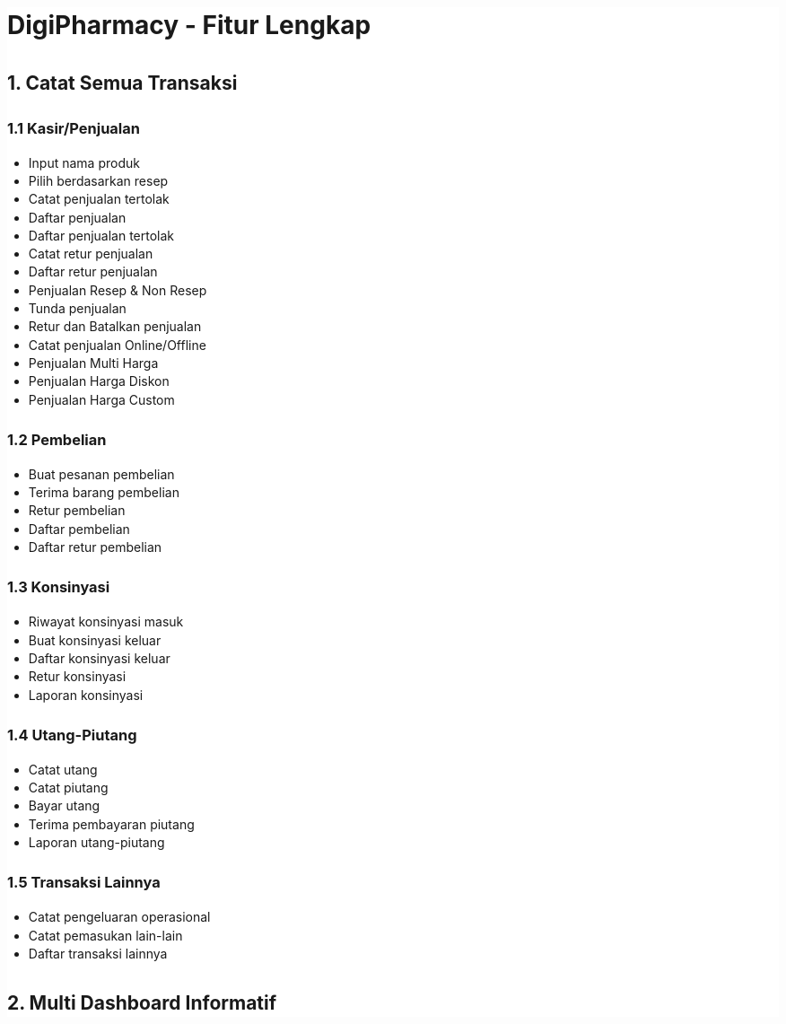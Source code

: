 # DigiPharmacy - Fitur Lengkap

## 1. Catat Semua Transaksi

### 1.1 Kasir/Penjualan
- Input nama produk
- Pilih berdasarkan resep
- Catat penjualan tertolak
- Daftar penjualan
- Daftar penjualan tertolak
- Catat retur penjualan
- Daftar retur penjualan
- Penjualan Resep & Non Resep
- Tunda penjualan
- Retur dan Batalkan penjualan
- Catat penjualan Online/Offline
- Penjualan Multi Harga
- Penjualan Harga Diskon
- Penjualan Harga Custom

### 1.2 Pembelian
- Buat pesanan pembelian
- Terima barang pembelian
- Retur pembelian
- Daftar pembelian
- Daftar retur pembelian

### 1.3 Konsinyasi
- Riwayat konsinyasi masuk
- Buat konsinyasi keluar
- Daftar konsinyasi keluar
- Retur konsinyasi
- Laporan konsinyasi

### 1.4 Utang-Piutang
- Catat utang
- Catat piutang
- Bayar utang
- Terima pembayaran piutang
- Laporan utang-piutang

### 1.5 Transaksi Lainnya
- Catat pengeluaran operasional
- Catat pemasukan lain-lain
- Daftar transaksi lainnya

## 2. Multi Dashboard Informatif
